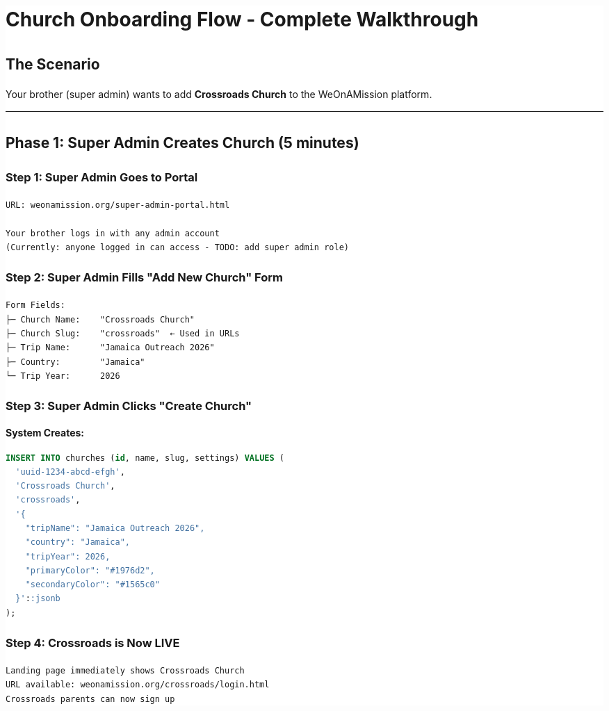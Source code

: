 # Church Onboarding Flow - Complete Walkthrough

## The Scenario

Your brother (super admin) wants to add **Crossroads Church** to the WeOnAMission platform.

---

## Phase 1: Super Admin Creates Church (5 minutes)

### Step 1: Super Admin Goes to Portal
```
URL: weonamission.org/super-admin-portal.html

Your brother logs in with any admin account
(Currently: anyone logged in can access - TODO: add super admin role)
```

### Step 2: Super Admin Fills "Add New Church" Form
```
Form Fields:
├─ Church Name:    "Crossroads Church"
├─ Church Slug:    "crossroads"  ← Used in URLs
├─ Trip Name:      "Jamaica Outreach 2026"
├─ Country:        "Jamaica"
└─ Trip Year:      2026
```

### Step 3: Super Admin Clicks "Create Church"

**System Creates:**
```sql
INSERT INTO churches (id, name, slug, settings) VALUES (
  'uuid-1234-abcd-efgh',
  'Crossroads Church',
  'crossroads',
  '{
    "tripName": "Jamaica Outreach 2026",
    "country": "Jamaica",
    "tripYear": 2026,
    "primaryColor": "#1976d2",
    "secondaryColor": "#1565c0"
  }'::jsonb
);
```

### Step 4: Crossroads is Now LIVE
```
Landing page immediately shows Crossroads Church
URL available: weonamission.org/crossroads/login.html
Crossroads parents can now sign up
```
